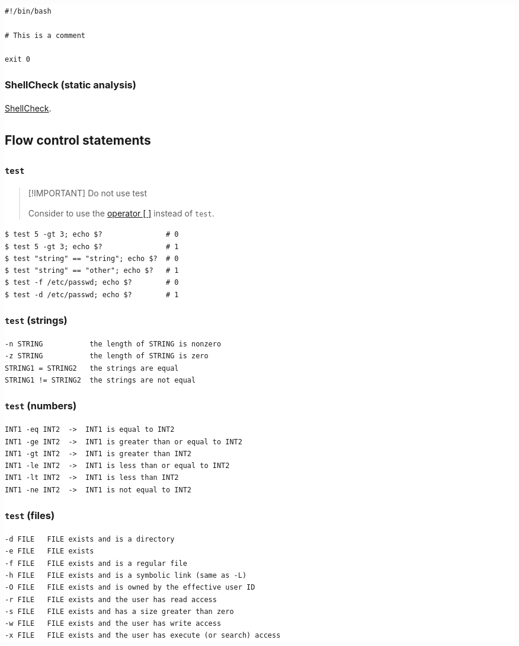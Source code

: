 ```shell
#!/bin/bash

# This is a comment

exit 0
```

### ShellCheck (static analysis)

[ShellCheck](https://github.com/koalaman/shellcheck).

## Flow control statements

### `test`

> [!IMPORTANT] Do not use test
>
> Consider to use the [operator [ ]](#operator--) instead of `test`.

```shell
$ test 5 -gt 3; echo $?               # 0
$ test 5 -gt 3; echo $?               # 1
$ test "string" == "string"; echo $?  # 0
$ test "string" == "other"; echo $?   # 1
$ test -f /etc/passwd; echo $?        # 0
$ test -d /etc/passwd; echo $?        # 1
```

### `test` (strings)

```
-n STRING           the length of STRING is nonzero
-z STRING           the length of STRING is zero
STRING1 = STRING2   the strings are equal
STRING1 != STRING2  the strings are not equal
```

### `test` (numbers)

```
INT1 -eq INT2  ->  INT1 is equal to INT2
INT1 -ge INT2  ->  INT1 is greater than or equal to INT2
INT1 -gt INT2  ->  INT1 is greater than INT2
INT1 -le INT2  ->  INT1 is less than or equal to INT2
INT1 -lt INT2  ->  INT1 is less than INT2
INT1 -ne INT2  ->  INT1 is not equal to INT2
```

### `test` (files)

```
-d FILE   FILE exists and is a directory
-e FILE   FILE exists
-f FILE   FILE exists and is a regular file
-h FILE   FILE exists and is a symbolic link (same as -L)
-O FILE   FILE exists and is owned by the effective user ID
-r FILE   FILE exists and the user has read access
-s FILE   FILE exists and has a size greater than zero
-w FILE   FILE exists and the user has write access
-x FILE   FILE exists and the user has execute (or search) access
```
